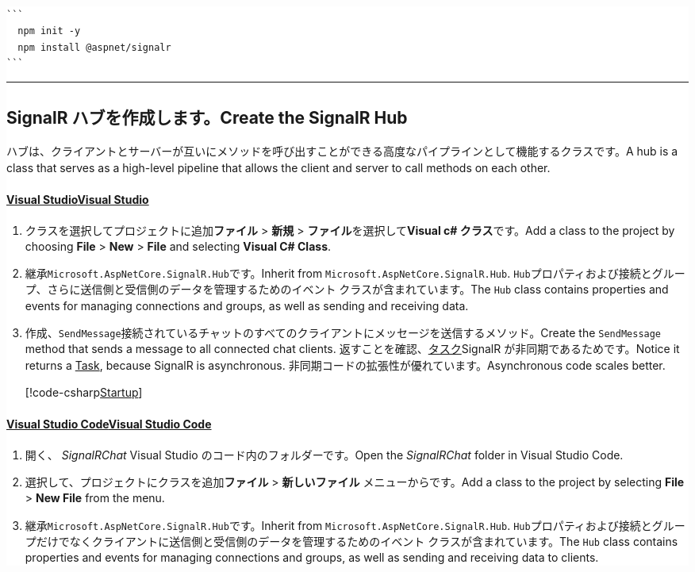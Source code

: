     ```
      npm init -y
      npm install @aspnet/signalr
    ```

* * *
## <a name="create-the-signalr-hub"></a><span data-ttu-id="0f7e3-139">SignalR ハブを作成します。</span><span class="sxs-lookup"><span data-stu-id="0f7e3-139">Create the SignalR Hub</span></span>

<span data-ttu-id="0f7e3-140">ハブは、クライアントとサーバーが互いにメソッドを呼び出すことができる高度なパイプラインとして機能するクラスです。</span><span class="sxs-lookup"><span data-stu-id="0f7e3-140">A hub is a class that serves as a high-level pipeline that allows the client and server to call methods on each other.</span></span>

#### <a name="visual-studiotabvisual-studio"></a>[<span data-ttu-id="0f7e3-141">Visual Studio</span><span class="sxs-lookup"><span data-stu-id="0f7e3-141">Visual Studio</span></span>](#tab/visual-studio/)
1. <span data-ttu-id="0f7e3-142">クラスを選択してプロジェクトに追加**ファイル** > **新規** > **ファイル**を選択して**Visual c# クラス**です。</span><span class="sxs-lookup"><span data-stu-id="0f7e3-142">Add a class to the project by choosing **File** > **New** > **File** and selecting **Visual C# Class**.</span></span>

2. <span data-ttu-id="0f7e3-143">継承`Microsoft.AspNetCore.SignalR.Hub`です。</span><span class="sxs-lookup"><span data-stu-id="0f7e3-143">Inherit from `Microsoft.AspNetCore.SignalR.Hub`.</span></span> <span data-ttu-id="0f7e3-144">`Hub`プロパティおよび接続とグループ、さらに送信側と受信側のデータを管理するためのイベント クラスが含まれています。</span><span class="sxs-lookup"><span data-stu-id="0f7e3-144">The `Hub` class contains properties and events for managing connections and groups, as well as sending and receiving data.</span></span>

3. <span data-ttu-id="0f7e3-145">作成、`SendMessage`接続されているチャットのすべてのクライアントにメッセージを送信するメソッド。</span><span class="sxs-lookup"><span data-stu-id="0f7e3-145">Create the `SendMessage` method that sends a message to all connected chat clients.</span></span> <span data-ttu-id="0f7e3-146">返すことを確認、[タスク](https://msdn.microsoft.com/en-us/library/system.threading.tasks.task(v=vs.110).aspx)SignalR が非同期であるためです。</span><span class="sxs-lookup"><span data-stu-id="0f7e3-146">Notice it returns a [Task](https://msdn.microsoft.com/en-us/library/system.threading.tasks.task(v=vs.110).aspx), because SignalR is asynchronous.</span></span> <span data-ttu-id="0f7e3-147">非同期コードの拡張性が優れています。</span><span class="sxs-lookup"><span data-stu-id="0f7e3-147">Asynchronous code scales better.</span></span>

   [!code-csharp[Startup](get-started/sample/Hubs/ChatHub.cs?range=7-14)]

#### <a name="visual-studio-codetabvisual-studio-code"></a>[<span data-ttu-id="0f7e3-148">Visual Studio Code</span><span class="sxs-lookup"><span data-stu-id="0f7e3-148">Visual Studio Code</span></span>](#tab/visual-studio-code/)
1. <span data-ttu-id="0f7e3-149">開く、 *SignalRChat* Visual Studio のコード内のフォルダーです。</span><span class="sxs-lookup"><span data-stu-id="0f7e3-149">Open the *SignalRChat* folder in Visual Studio Code.</span></span>

2. <span data-ttu-id="0f7e3-150">選択して、プロジェクトにクラスを追加**ファイル** > **新しいファイル** メニューからです。</span><span class="sxs-lookup"><span data-stu-id="0f7e3-150">Add a class to the project by selecting **File** > **New File** from the menu.</span></span>

3. <span data-ttu-id="0f7e3-151">継承`Microsoft.AspNetCore.SignalR.Hub`です。</span><span class="sxs-lookup"><span data-stu-id="0f7e3-151">Inherit from `Microsoft.AspNetCore.SignalR.Hub`.</span></span> <span data-ttu-id="0f7e3-152">`Hub`プロパティおよび接続とグループだけでなくクライアントに送信側と受信側のデータを管理するためのイベント クラスが含まれています。</span><span class="sxs-lookup"><span data-stu-id="0f7e3-152">The `Hub` class contains properties and events for managing connections and groups, as well as sending and receiving data to clients.</span></span>
